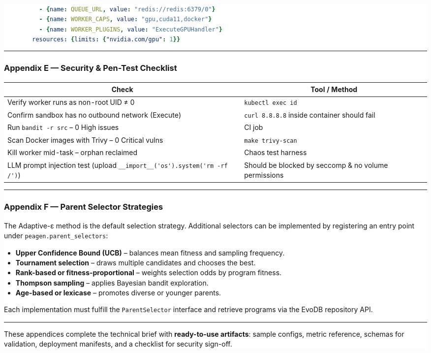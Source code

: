 ```yaml
          - {name: QUEUE_URL, value: "redis://redis:6379/0"}
          - {name: WORKER_CAPS, value: "gpu,cuda11,docker"}
          - {name: WORKER_PLUGINS, value: "ExecuteGPUHandler"}
        resources: {limits: {"nvidia.com/gpu": 1}}
```

---

### **Appendix E — Security & Pen-Test Checklist**

| Check                                                                    | Tool / Method                                        |
| ------------------------------------------------------------------------ | ---------------------------------------------------- |
| Verify worker runs as non-root UID ≠ 0                                   | `kubectl exec id`                                    |
| Confirm sandbox has no outbound network (Execute)                        | `curl 8.8.8.8` inside container should fail          |
| Run `bandit -r src` – 0 High issues                                      | CI job                                               |
| Scan Docker images with Trivy – 0 Critical vulns                         | `make trivy-scan`                                    |
| Kill worker mid-task – orphan reclaimed                                  | Chaos test harness                                   |
| LLM prompt injection test (upload `__import__('os').system('rm -rf /')`) | Should be blocked by seccomp & no volume permissions |


---

### **Appendix F — Parent Selector Strategies**

The Adaptive-ε method is the default selection strategy. Additional selectors can be implemented by registering an entry point under `peagen.parent_selectors`:

- **Upper Confidence Bound (UCB)** – balances mean fitness and sampling frequency.
- **Tournament selection** – draws multiple candidates and chooses the best.
- **Rank-based or fitness-proportional** – weights selection odds by program fitness.
- **Thompson sampling** – applies Bayesian bandit exploration.
- **Age-based or lexicase** – promotes diverse or younger parents.

Each implementation must fulfill the `ParentSelector` interface and retrieve programs via the EvoDB repository API.

---

These appendices complete the technical brief with **ready-to-use artifacts**:
sample configs, metric reference, schemas for validation, deployment manifests,
and a checklist for security sign-off.
